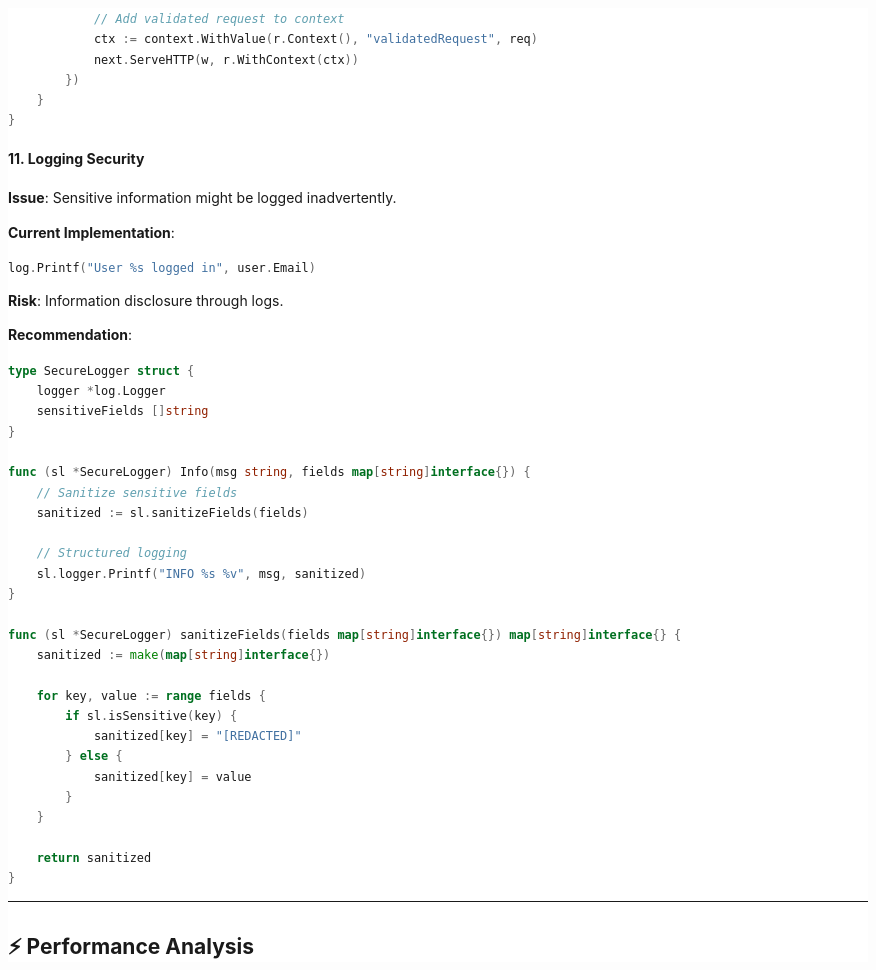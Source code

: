 ```go
            // Add validated request to context
            ctx := context.WithValue(r.Context(), "validatedRequest", req)
            next.ServeHTTP(w, r.WithContext(ctx))
        })
    }
}
```

#### 11. Logging Security

**Issue**: Sensitive information might be logged inadvertently.

**Current Implementation**:
```go
log.Printf("User %s logged in", user.Email)
```

**Risk**: Information disclosure through logs.

**Recommendation**:
```go
type SecureLogger struct {
    logger *log.Logger
    sensitiveFields []string
}

func (sl *SecureLogger) Info(msg string, fields map[string]interface{}) {
    // Sanitize sensitive fields
    sanitized := sl.sanitizeFields(fields)

    // Structured logging
    sl.logger.Printf("INFO %s %v", msg, sanitized)
}

func (sl *SecureLogger) sanitizeFields(fields map[string]interface{}) map[string]interface{} {
    sanitized := make(map[string]interface{})

    for key, value := range fields {
        if sl.isSensitive(key) {
            sanitized[key] = "[REDACTED]"
        } else {
            sanitized[key] = value
        }
    }

    return sanitized
}
```

---

## ⚡ Performance Analysis
